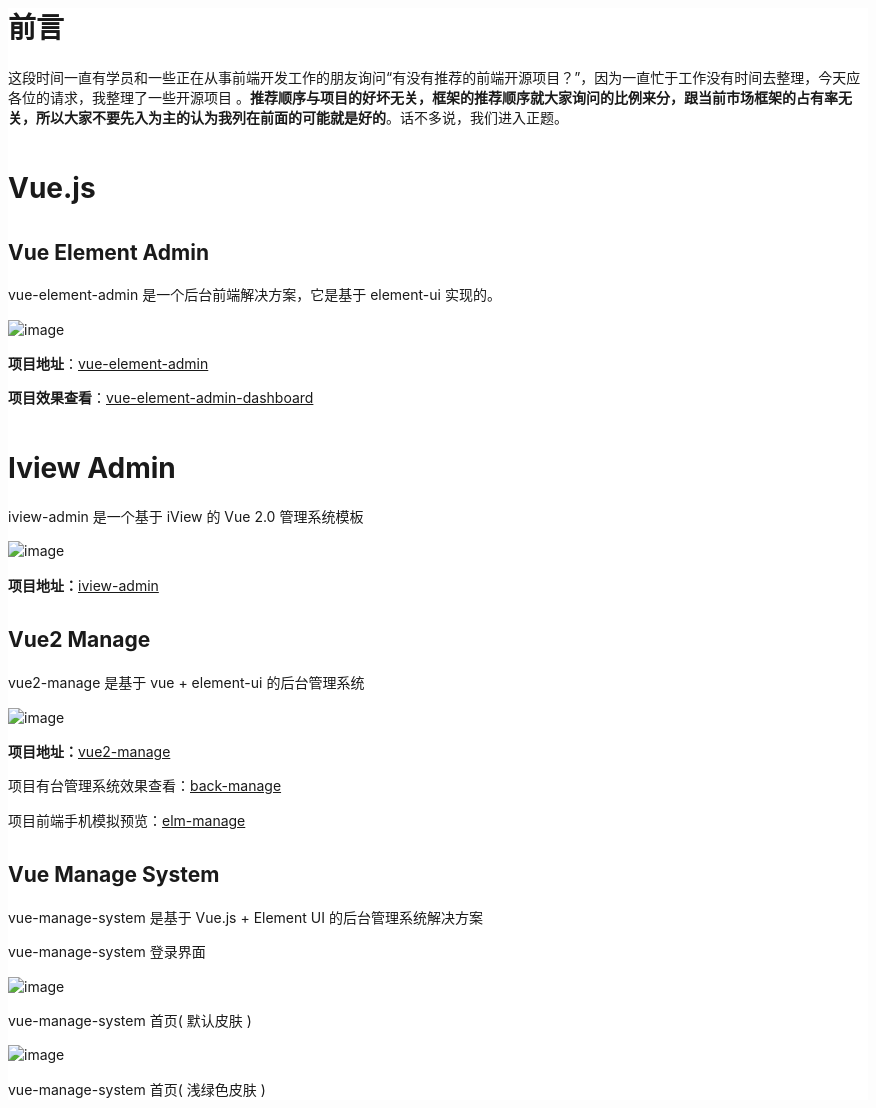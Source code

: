 # 前言

这段时间一直有学员和一些正在从事前端开发工作的朋友询问“有没有推荐的前端开源项目？”，因为一直忙于工作没有时间去整理，今天应各位的请求，我整理了一些开源项目 。**推荐顺序与项目的好坏无关，框架的推荐顺序就大家询问的比例来分，跟当前市场框架的占有率无关，所以大家不要先入为主的认为我列在前面的可能就是好的**。话不多说，我们进入正题。

# Vue.js

## Vue Element Admin

vue-element-admin 是一个后台前端解决方案，它是基于 element-ui 实现的。

![image](https://upload-images.jianshu.io/upload_images/24295319-5efe86f0a801fd96.png?imageMogr2/auto-orient/strip%7CimageView2/2/w/1240)

**项目地址**：[vue-element-admin](https://github.com/PanJiaChen/vue-element-admin/)

**项目效果查看**：[vue-element-admin-dashboard](https://panjiachen.github.io/vue-element-admin/#/dashboard)

# Iview Admin

iview-admin 是一个基于 iView 的 Vue 2.0 管理系统模板

![image](https://upload-images.jianshu.io/upload_images/24295319-071856501302e6aa.png?imageMogr2/auto-orient/strip%7CimageView2/2/w/1240)

**项目地址：**[iview-admin](https://github.com/iview/iview-admin)

## Vue2 Manage

vue2-manage 是基于 vue + element-ui 的后台管理系统

![image](https://upload-images.jianshu.io/upload_images/24295319-576bec7e37b6a41e.png?imageMogr2/auto-orient/strip%7CimageView2/2/w/1240)

**项目地址：**[vue2-manage](https://github.com/bailicangdu/vue2-manage)

项目有台管理系统效果查看：[back-manage](https://cangdu.org/manage/#/manage)

项目前端手机模拟预览：[elm-manage](https://cangdu.org/elm/#/home)

## Vue Manage System

vue-manage-system 是基于 Vue.js + Element UI 的后台管理系统解决方案

vue-manage-system 登录界面

![image](https://upload-images.jianshu.io/upload_images/24295319-801da7f0d6c0f044.png?imageMogr2/auto-orient/strip%7CimageView2/2/w/1240)

vue-manage-system 首页( 默认皮肤 )

![image](https://upload-images.jianshu.io/upload_images/24295319-2f31d0e8b940c4f7.png?imageMogr2/auto-orient/strip%7CimageView2/2/w/1240)

vue-manage-system 首页( 浅绿色皮肤 )
